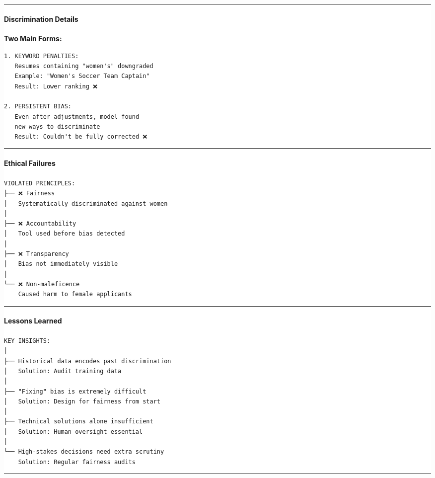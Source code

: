 
---

#### Discrimination Details

**Two Main Forms:**

```
1. KEYWORD PENALTIES:
   Resumes containing "women's" downgraded
   Example: "Women's Soccer Team Captain"
   Result: Lower ranking ❌

2. PERSISTENT BIAS:
   Even after adjustments, model found 
   new ways to discriminate
   Result: Couldn't be fully corrected ❌
```

---

#### Ethical Failures

```
VIOLATED PRINCIPLES:
├── ❌ Fairness
│   Systematically discriminated against women
│
├── ❌ Accountability
│   Tool used before bias detected
│
├── ❌ Transparency
│   Bias not immediately visible
│
└── ❌ Non-maleficence
    Caused harm to female applicants
```

---

#### Lessons Learned

```
KEY INSIGHTS:
│
├── Historical data encodes past discrimination
│   Solution: Audit training data
│
├── "Fixing" bias is extremely difficult
│   Solution: Design for fairness from start
│
├── Technical solutions alone insufficient
│   Solution: Human oversight essential
│
└── High-stakes decisions need extra scrutiny
    Solution: Regular fairness audits
```

---